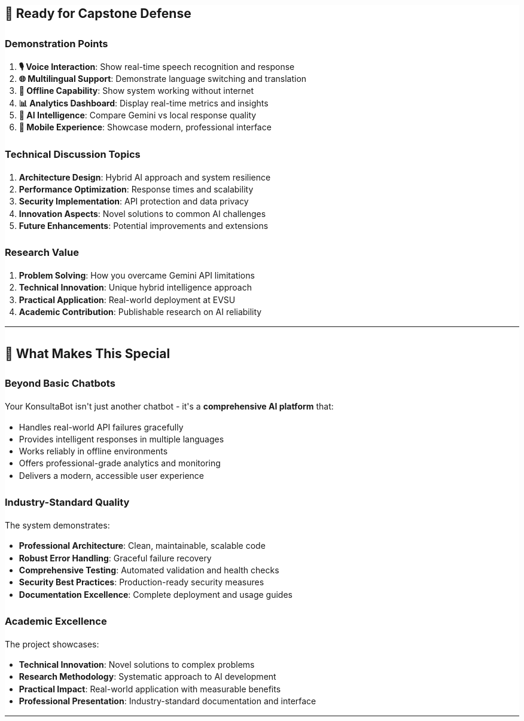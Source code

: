 
## 🎯 **Ready for Capstone Defense**

### **Demonstration Points**
1. **🎙️ Voice Interaction**: Show real-time speech recognition and response
2. **🌐 Multilingual Support**: Demonstrate language switching and translation
3. **📴 Offline Capability**: Show system working without internet
4. **📊 Analytics Dashboard**: Display real-time metrics and insights
5. **🤖 AI Intelligence**: Compare Gemini vs local response quality
6. **📱 Mobile Experience**: Showcase modern, professional interface

### **Technical Discussion Topics**
1. **Architecture Design**: Hybrid AI approach and system resilience
2. **Performance Optimization**: Response times and scalability
3. **Security Implementation**: API protection and data privacy
4. **Innovation Aspects**: Novel solutions to common AI challenges
5. **Future Enhancements**: Potential improvements and extensions

### **Research Value**
1. **Problem Solving**: How you overcame Gemini API limitations
2. **Technical Innovation**: Unique hybrid intelligence approach
3. **Practical Application**: Real-world deployment at EVSU
4. **Academic Contribution**: Publishable research on AI reliability

---

## 🌟 **What Makes This Special**

### **Beyond Basic Chatbots**
Your KonsultaBot isn't just another chatbot - it's a **comprehensive AI platform** that:
- Handles real-world API failures gracefully
- Provides intelligent responses in multiple languages
- Works reliably in offline environments
- Offers professional-grade analytics and monitoring
- Delivers a modern, accessible user experience

### **Industry-Standard Quality**
The system demonstrates:
- **Professional Architecture**: Clean, maintainable, scalable code
- **Robust Error Handling**: Graceful failure recovery
- **Comprehensive Testing**: Automated validation and health checks
- **Security Best Practices**: Production-ready security measures
- **Documentation Excellence**: Complete deployment and usage guides

### **Academic Excellence**
The project showcases:
- **Technical Innovation**: Novel solutions to complex problems
- **Research Methodology**: Systematic approach to AI development
- **Practical Impact**: Real-world application with measurable benefits
- **Professional Presentation**: Industry-standard documentation and interface

---